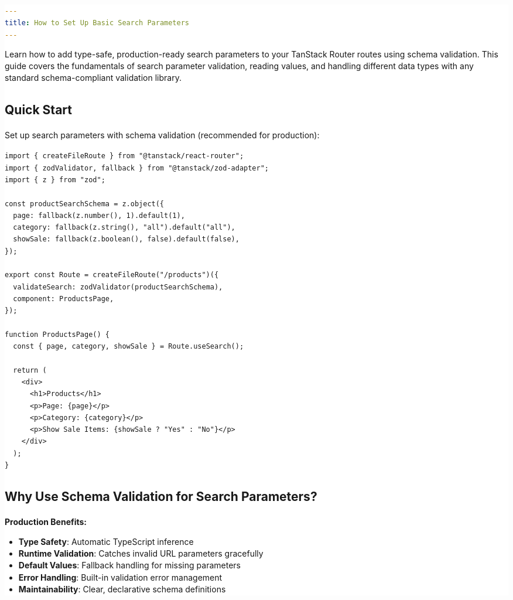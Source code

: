 ```yaml
---
title: How to Set Up Basic Search Parameters
---
```


Learn how to add type-safe, production-ready search parameters to your TanStack Router routes using schema validation. This guide covers the fundamentals of search parameter validation, reading values, and handling different data types with any standard schema-compliant validation library.

## Quick Start

Set up search parameters with schema validation (recommended for production):

```tsx
import { createFileRoute } from "@tanstack/react-router";
import { zodValidator, fallback } from "@tanstack/zod-adapter";
import { z } from "zod";

const productSearchSchema = z.object({
  page: fallback(z.number(), 1).default(1),
  category: fallback(z.string(), "all").default("all"),
  showSale: fallback(z.boolean(), false).default(false),
});

export const Route = createFileRoute("/products")({
  validateSearch: zodValidator(productSearchSchema),
  component: ProductsPage,
});

function ProductsPage() {
  const { page, category, showSale } = Route.useSearch();

  return (
    <div>
      <h1>Products</h1>
      <p>Page: {page}</p>
      <p>Category: {category}</p>
      <p>Show Sale Items: {showSale ? "Yes" : "No"}</p>
    </div>
  );
}
```

## Why Use Schema Validation for Search Parameters?

**Production Benefits:**

- **Type Safety**: Automatic TypeScript inference
- **Runtime Validation**: Catches invalid URL parameters gracefully
- **Default Values**: Fallback handling for missing parameters
- **Error Handling**: Built-in validation error management
- **Maintainability**: Clear, declarative schema definitions
